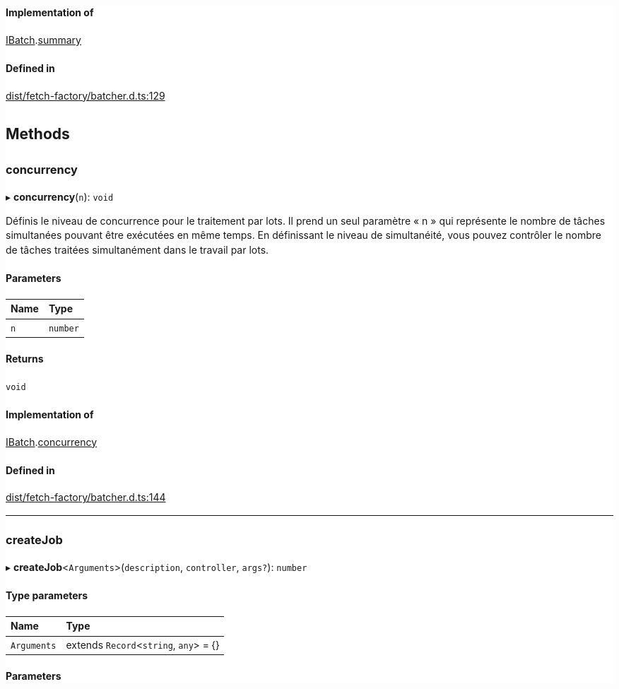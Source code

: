 #### Implementation of

[IBatch](../interfaces/Factory.IBatch.md).[summary](../interfaces/Factory.IBatch.md#summary)

#### Defined in

[dist/fetch-factory/batcher.d.ts:129](https://github.com/infrasoftbe/Infrasoft-vnv-api-kit/blob/63c0e77/dist/fetch-factory/batcher.d.ts#L129)

## Methods

### concurrency

▸ **concurrency**(`n`): `void`

Définis le niveau de concurrence pour le traitement par lots. Il prend un seul paramètre « n » qui représente le nombre de tâches simultanées pouvant être exécutées en même temps.
En définissant le niveau de simultanéité, vous pouvez contrôler le nombre de tâches traitées simultanément dans le travail par lots.

#### Parameters

| Name | Type |
| :------ | :------ |
| `n` | `number` |

#### Returns

`void`

#### Implementation of

[IBatch](../interfaces/Factory.IBatch.md).[concurrency](../interfaces/Factory.IBatch.md#concurrency)

#### Defined in

[dist/fetch-factory/batcher.d.ts:144](https://github.com/infrasoftbe/Infrasoft-vnv-api-kit/blob/63c0e77/dist/fetch-factory/batcher.d.ts#L144)

___

### createJob

▸ **createJob**\<`Arguments`\>(`description`, `controller`, `args?`): `number`

#### Type parameters

| Name | Type |
| :------ | :------ |
| `Arguments` | extends `Record`\<`string`, `any`\> = {} |

#### Parameters
